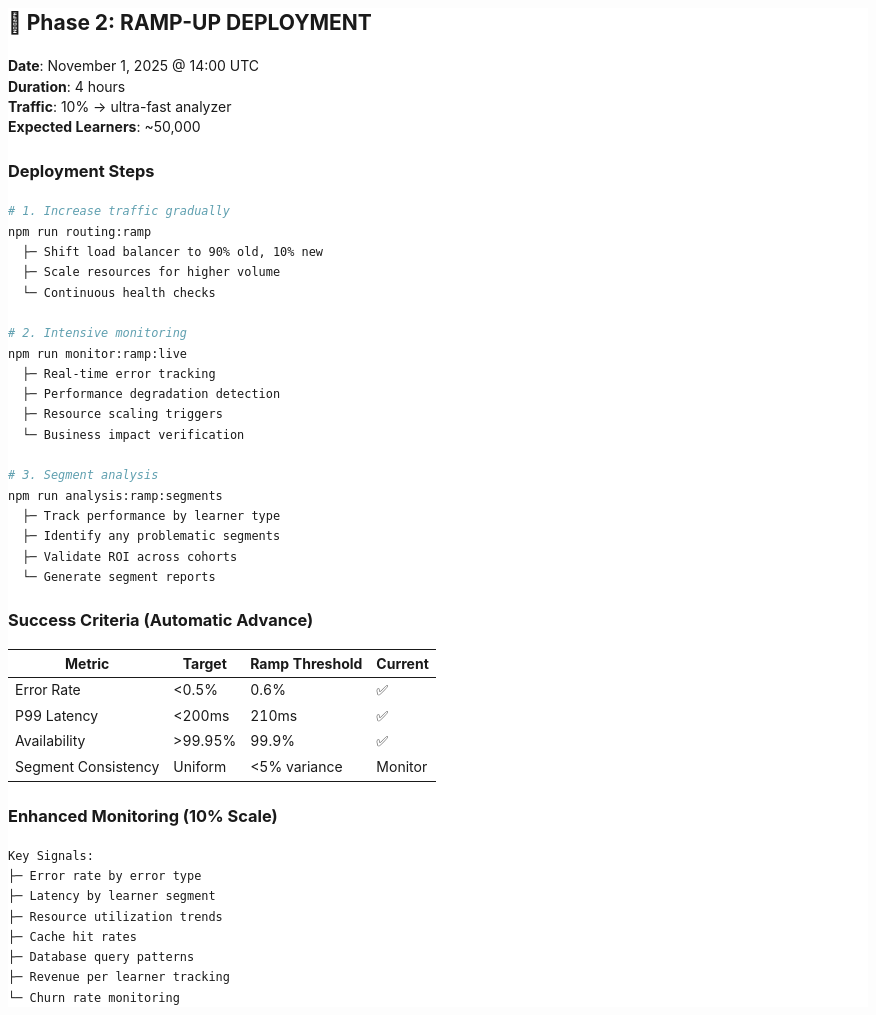 
## 📅 Phase 2: RAMP-UP DEPLOYMENT

**Date**: November 1, 2025 @ 14:00 UTC  
**Duration**: 4 hours  
**Traffic**: 10% → ultra-fast analyzer  
**Expected Learners**: ~50,000

### Deployment Steps

```bash
# 1. Increase traffic gradually
npm run routing:ramp
  ├─ Shift load balancer to 90% old, 10% new
  ├─ Scale resources for higher volume
  └─ Continuous health checks

# 2. Intensive monitoring
npm run monitor:ramp:live
  ├─ Real-time error tracking
  ├─ Performance degradation detection
  ├─ Resource scaling triggers
  └─ Business impact verification

# 3. Segment analysis
npm run analysis:ramp:segments
  ├─ Track performance by learner type
  ├─ Identify any problematic segments
  ├─ Validate ROI across cohorts
  └─ Generate segment reports
```

### Success Criteria (Automatic Advance)

| Metric | Target | Ramp Threshold | Current |
|--------|--------|---|---------|
| Error Rate | <0.5% | 0.6% | ✅ |
| P99 Latency | <200ms | 210ms | ✅ |
| Availability | >99.95% | 99.9% | ✅ |
| Segment Consistency | Uniform | <5% variance | Monitor |

### Enhanced Monitoring (10% Scale)

```
Key Signals:
├─ Error rate by error type
├─ Latency by learner segment
├─ Resource utilization trends
├─ Cache hit rates
├─ Database query patterns
├─ Revenue per learner tracking
└─ Churn rate monitoring
```
